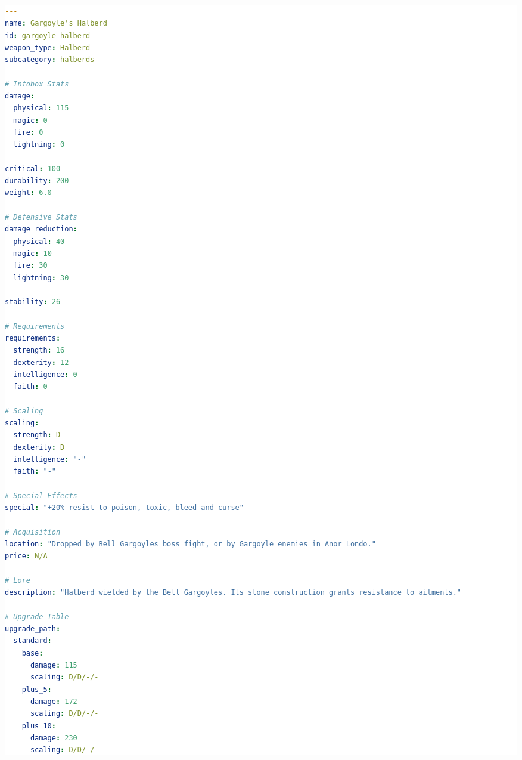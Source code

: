 ```yaml
---
name: Gargoyle's Halberd
id: gargoyle-halberd
weapon_type: Halberd
subcategory: halberds

# Infobox Stats
damage:
  physical: 115
  magic: 0
  fire: 0
  lightning: 0

critical: 100
durability: 200
weight: 6.0

# Defensive Stats  
damage_reduction:
  physical: 40
  magic: 10
  fire: 30
  lightning: 30

stability: 26

# Requirements
requirements:
  strength: 16
  dexterity: 12
  intelligence: 0
  faith: 0

# Scaling
scaling:
  strength: D
  dexterity: D
  intelligence: "-"
  faith: "-"

# Special Effects
special: "+20% resist to poison, toxic, bleed and curse"

# Acquisition
location: "Dropped by Bell Gargoyles boss fight, or by Gargoyle enemies in Anor Londo."
price: N/A

# Lore
description: "Halberd wielded by the Bell Gargoyles. Its stone construction grants resistance to ailments."

# Upgrade Table
upgrade_path:
  standard:
    base:
      damage: 115
      scaling: D/D/-/-
    plus_5:
      damage: 172
      scaling: D/D/-/-
    plus_10:
      damage: 230
      scaling: D/D/-/-
```